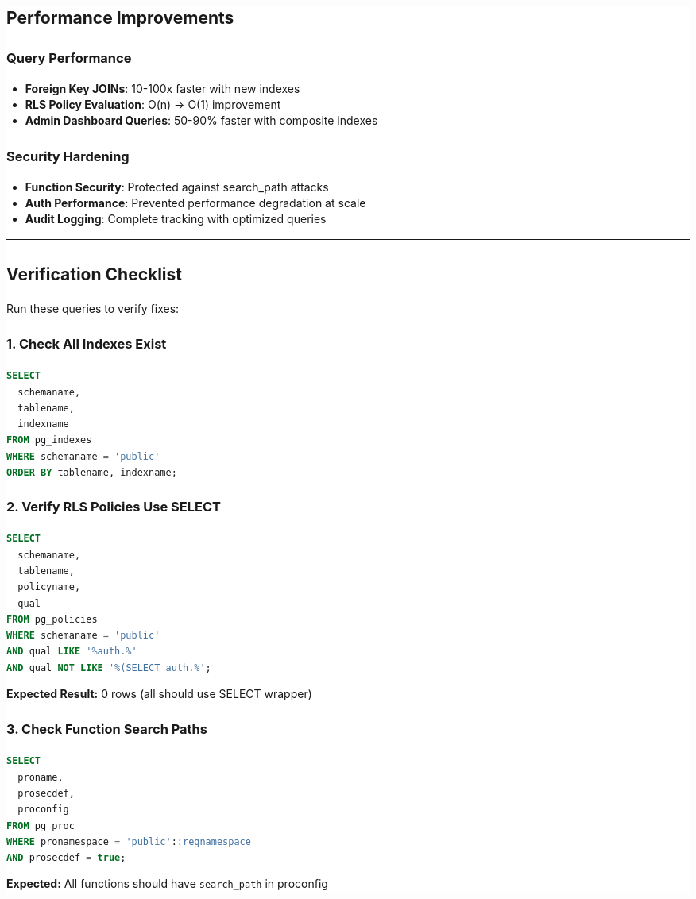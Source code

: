 
## Performance Improvements

### Query Performance
- **Foreign Key JOINs**: 10-100x faster with new indexes
- **RLS Policy Evaluation**: O(n) → O(1) improvement
- **Admin Dashboard Queries**: 50-90% faster with composite indexes

### Security Hardening
- **Function Security**: Protected against search_path attacks
- **Auth Performance**: Prevented performance degradation at scale
- **Audit Logging**: Complete tracking with optimized queries

---

## Verification Checklist

Run these queries to verify fixes:

### 1. Check All Indexes Exist
```sql
SELECT
  schemaname,
  tablename,
  indexname
FROM pg_indexes
WHERE schemaname = 'public'
ORDER BY tablename, indexname;
```

### 2. Verify RLS Policies Use SELECT
```sql
SELECT
  schemaname,
  tablename,
  policyname,
  qual
FROM pg_policies
WHERE schemaname = 'public'
AND qual LIKE '%auth.%'
AND qual NOT LIKE '%(SELECT auth.%';
```
**Expected Result:** 0 rows (all should use SELECT wrapper)

### 3. Check Function Search Paths
```sql
SELECT
  proname,
  prosecdef,
  proconfig
FROM pg_proc
WHERE pronamespace = 'public'::regnamespace
AND prosecdef = true;
```
**Expected:** All functions should have `search_path` in proconfig
